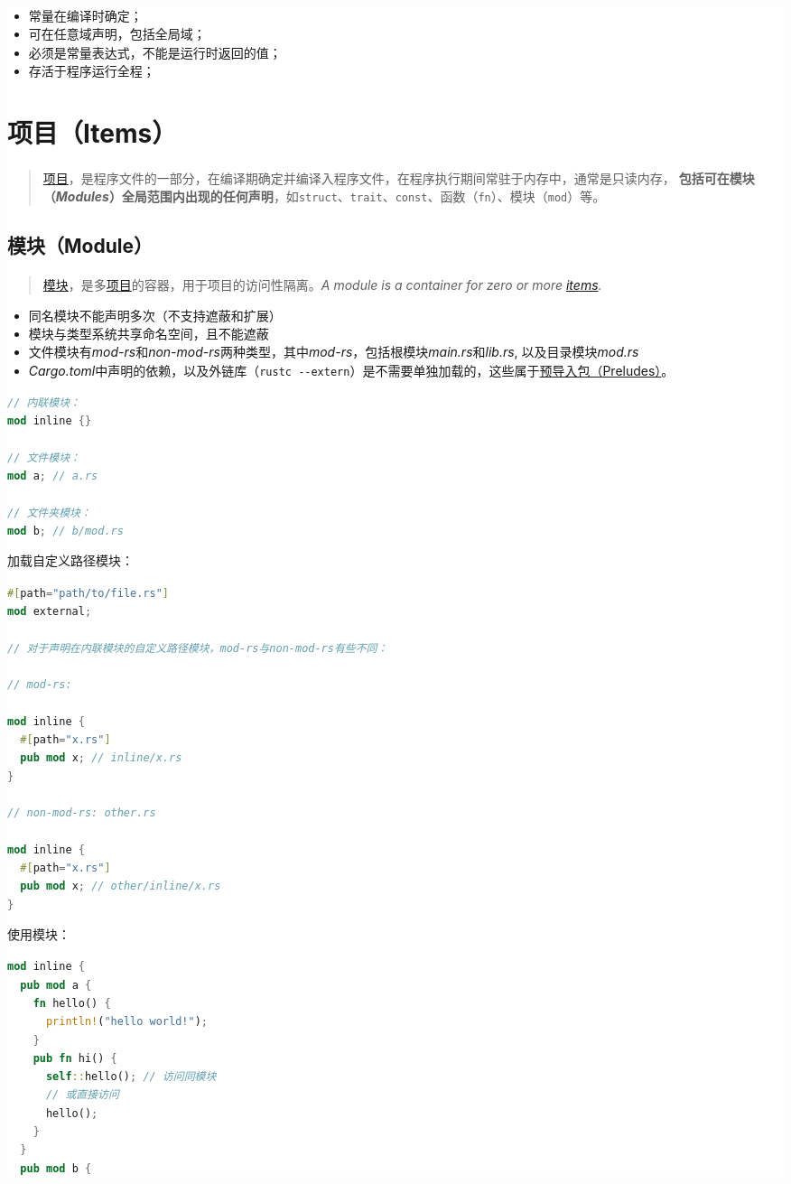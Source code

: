 - 常量在编译时确定；
- 可在任意域声明，包括全局域；
- 必须是常量表达式，不能是运行时返回的值；
- 存活于程序运行全程；

# 项目（Items）

> [项目](http://localhost/rust/reference/items.html)，是程序文件的一部分，在编译期确定并编译入程序文件，在程序执行期间常驻于内存中，通常是只读内存，
> **包括可在模块（*Modules*）全局范围内出现的任何声明**，如`struct`、`trait`、`const`、函数（`fn`）、模块（`mod`）等。

## 模块（Module）

> [模块](http://localhost/rust/reference/items/modules.html)，是多[项目](#项目items)的容器，用于项目的访问性隔离。*A module is a container for zero or more [items](http://localhost/rust/reference/items.html).*

- 同名模块不能声明多次（不支持遮蔽和扩展）
- 模块与类型系统共享命名空间，且不能遮蔽
- 文件模块有*mod-rs*和*non-mod-rs*两种类型，其中*mod-rs*，包括根模块*main.rs*和*lib.rs*, 以及目录模块*mod.rs*
- *Cargo.toml*中声明的依赖，以及外链库（`rustc --extern`）是不需要单独加载的，这些属于[预导入包（Preludes）](#预导入包Preludes)。

```rust
// 内联模块：
mod inline {}

// 文件模块：
mod a; // a.rs

// 文件夹模块：
mod b; // b/mod.rs
```
加载自定义路径模块：
```rust
#[path="path/to/file.rs"]
mod external;

// 对于声明在内联模块的自定义路径模块，mod-rs与non-mod-rs有些不同：

// mod-rs:

mod inline {
  #[path="x.rs"]
  pub mod x; // inline/x.rs
}

// non-mod-rs: other.rs

mod inline {
  #[path="x.rs"]
  pub mod x; // other/inline/x.rs
}
```
使用模块：
```rust
mod inline {
  pub mod a {
    fn hello() {
      println!("hello world!");
    }
    pub fn hi() {
      self::hello(); // 访问同模块
      // 或直接访问
      hello();
    }
  }
  pub mod b {
```